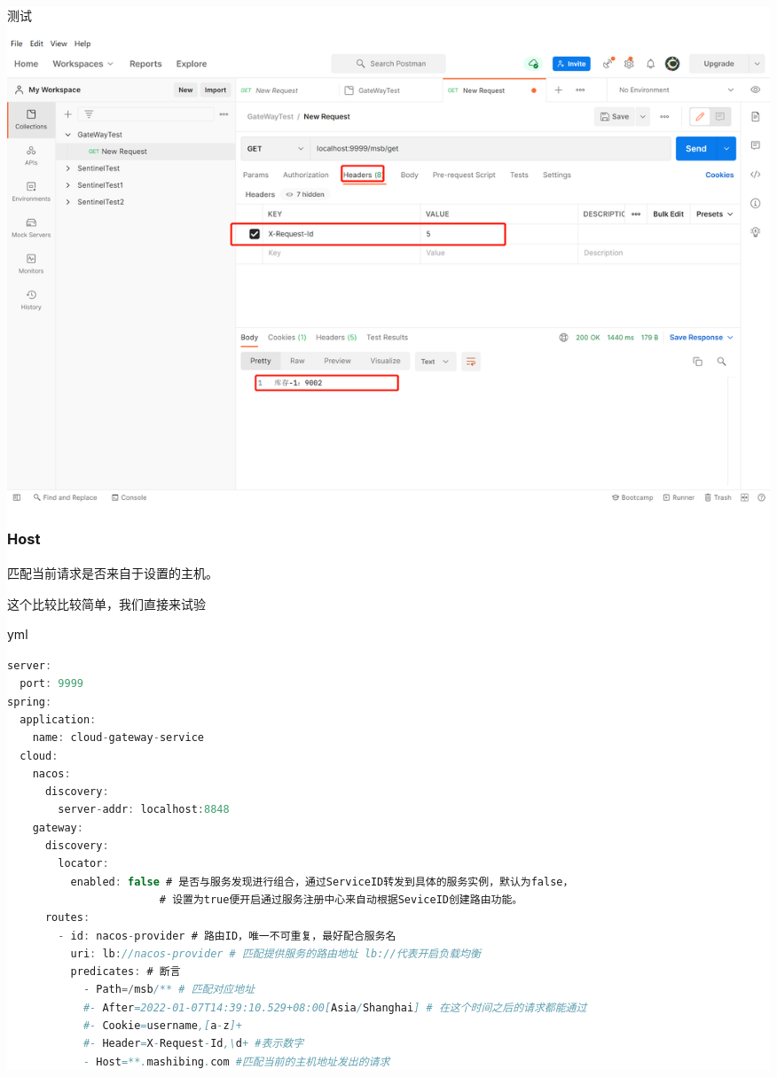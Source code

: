 测试

![image-20220107165412353](image-20220107165412353.png)

### Host

匹配当前请求是否来自于设置的主机。

这个比较比较简单，我们直接来试验

yml

```java
server:
  port: 9999
spring:
  application:
    name: cloud-gateway-service
  cloud:
    nacos:
      discovery:
        server-addr: localhost:8848
    gateway:
      discovery:
        locator:
          enabled: false # 是否与服务发现进行组合，通过ServiceID转发到具体的服务实例，默认为false，
                        # 设置为true便开启通过服务注册中心来自动根据SeviceID创建路由功能。
      routes:
        - id: nacos-provider # 路由ID，唯一不可重复，最好配合服务名
          uri: lb://nacos-provider # 匹配提供服务的路由地址 lb://代表开启负载均衡
          predicates: # 断言
            - Path=/msb/** # 匹配对应地址
            #- After=2022-01-07T14:39:10.529+08:00[Asia/Shanghai] # 在这个时间之后的请求都能通过
            #- Cookie=username,[a-z]+
            #- Header=X-Request-Id,\d+ #表示数字
            - Host=**.mashibing.com #匹配当前的主机地址发出的请求
```
